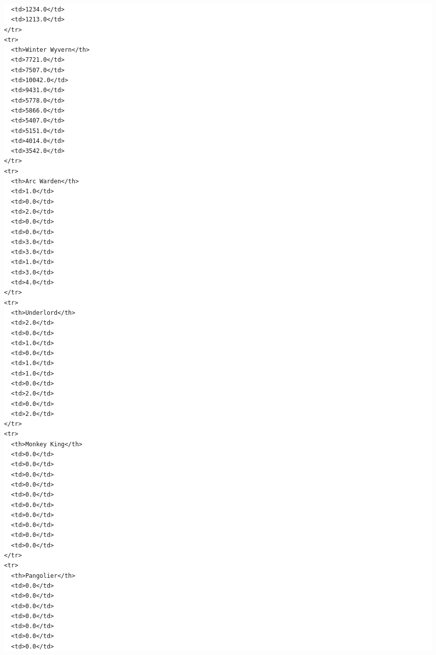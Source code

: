      <td>1234.0</td>
      <td>1213.0</td>
    </tr>
    <tr>
      <th>Winter Wyvern</th>
      <td>7721.0</td>
      <td>7507.0</td>
      <td>10042.0</td>
      <td>9431.0</td>
      <td>5778.0</td>
      <td>5866.0</td>
      <td>5407.0</td>
      <td>5151.0</td>
      <td>4014.0</td>
      <td>3542.0</td>
    </tr>
    <tr>
      <th>Arc Warden</th>
      <td>1.0</td>
      <td>0.0</td>
      <td>2.0</td>
      <td>0.0</td>
      <td>0.0</td>
      <td>3.0</td>
      <td>3.0</td>
      <td>1.0</td>
      <td>3.0</td>
      <td>4.0</td>
    </tr>
    <tr>
      <th>Underlord</th>
      <td>2.0</td>
      <td>0.0</td>
      <td>1.0</td>
      <td>0.0</td>
      <td>1.0</td>
      <td>1.0</td>
      <td>0.0</td>
      <td>2.0</td>
      <td>0.0</td>
      <td>2.0</td>
    </tr>
    <tr>
      <th>Monkey King</th>
      <td>0.0</td>
      <td>0.0</td>
      <td>0.0</td>
      <td>0.0</td>
      <td>0.0</td>
      <td>0.0</td>
      <td>0.0</td>
      <td>0.0</td>
      <td>0.0</td>
      <td>0.0</td>
    </tr>
    <tr>
      <th>Pangolier</th>
      <td>0.0</td>
      <td>0.0</td>
      <td>0.0</td>
      <td>0.0</td>
      <td>0.0</td>
      <td>0.0</td>
      <td>0.0</td>